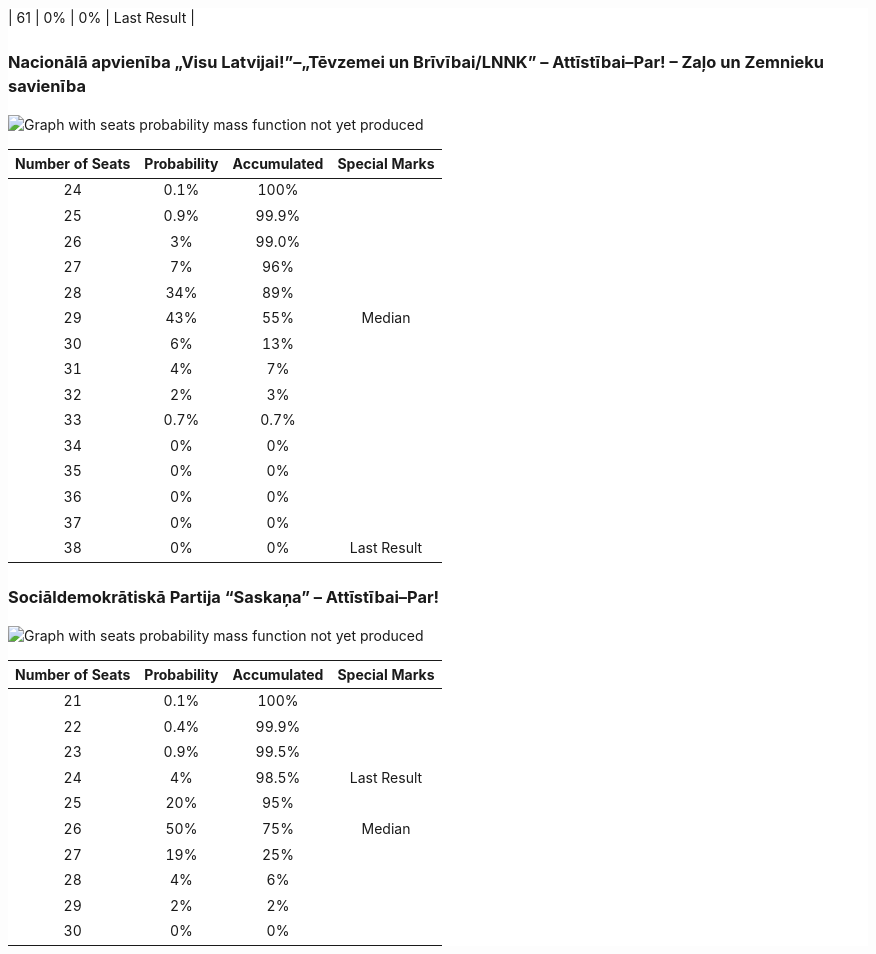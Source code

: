 | 61 | 0% | 0% | Last Result |

### Nacionālā apvienība „Visu Latvijai!”–„Tēvzemei un Brīvībai/LNNK” – Attīstībai–Par! – Zaļo un Zemnieku savienība

![Graph with seats probability mass function not yet produced](2018-09-09-FACTUM-coalitions-seats-pmf-na–ap–zzs.png "Seats Probability Mass Function")

| Number of Seats | Probability | Accumulated | Special Marks |
|:---------------:|:-----------:|:-----------:|:-------------:|
| 24 | 0.1% | 100% |  |
| 25 | 0.9% | 99.9% |  |
| 26 | 3% | 99.0% |  |
| 27 | 7% | 96% |  |
| 28 | 34% | 89% |  |
| 29 | 43% | 55% | Median |
| 30 | 6% | 13% |  |
| 31 | 4% | 7% |  |
| 32 | 2% | 3% |  |
| 33 | 0.7% | 0.7% |  |
| 34 | 0% | 0% |  |
| 35 | 0% | 0% |  |
| 36 | 0% | 0% |  |
| 37 | 0% | 0% |  |
| 38 | 0% | 0% | Last Result |

### Sociāldemokrātiskā Partija “Saskaņa” – Attīstībai–Par!

![Graph with seats probability mass function not yet produced](2018-09-09-FACTUM-coalitions-seats-pmf-sdps–ap.png "Seats Probability Mass Function")

| Number of Seats | Probability | Accumulated | Special Marks |
|:---------------:|:-----------:|:-----------:|:-------------:|
| 21 | 0.1% | 100% |  |
| 22 | 0.4% | 99.9% |  |
| 23 | 0.9% | 99.5% |  |
| 24 | 4% | 98.5% | Last Result |
| 25 | 20% | 95% |  |
| 26 | 50% | 75% | Median |
| 27 | 19% | 25% |  |
| 28 | 4% | 6% |  |
| 29 | 2% | 2% |  |
| 30 | 0% | 0% |  |
